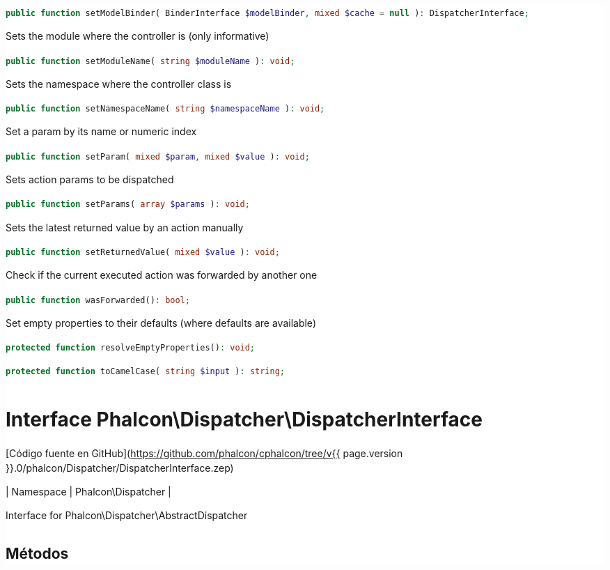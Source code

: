 ```php
public function setModelBinder( BinderInterface $modelBinder, mixed $cache = null ): DispatcherInterface;
```

Sets the module where the controller is (only informative)

```php
public function setModuleName( string $moduleName ): void;
```

Sets the namespace where the controller class is

```php
public function setNamespaceName( string $namespaceName ): void;
```

Set a param by its name or numeric index

```php
public function setParam( mixed $param, mixed $value ): void;
```

Sets action params to be dispatched

```php
public function setParams( array $params ): void;
```

Sets the latest returned value by an action manually

```php
public function setReturnedValue( mixed $value ): void;
```

Check if the current executed action was forwarded by another one

```php
public function wasForwarded(): bool;
```

Set empty properties to their defaults (where defaults are available)

```php
protected function resolveEmptyProperties(): void;
```

```php
protected function toCamelCase( string $input ): string;
```

<h1 id="dispatcher-dispatcherinterface">Interface Phalcon\Dispatcher\DispatcherInterface</h1>

[Código fuente en GitHub](https://github.com/phalcon/cphalcon/tree/v{{ page.version }}.0/phalcon/Dispatcher/DispatcherInterface.zep)

| Namespace | Phalcon\Dispatcher |

Interface for Phalcon\Dispatcher\AbstractDispatcher

## Métodos

